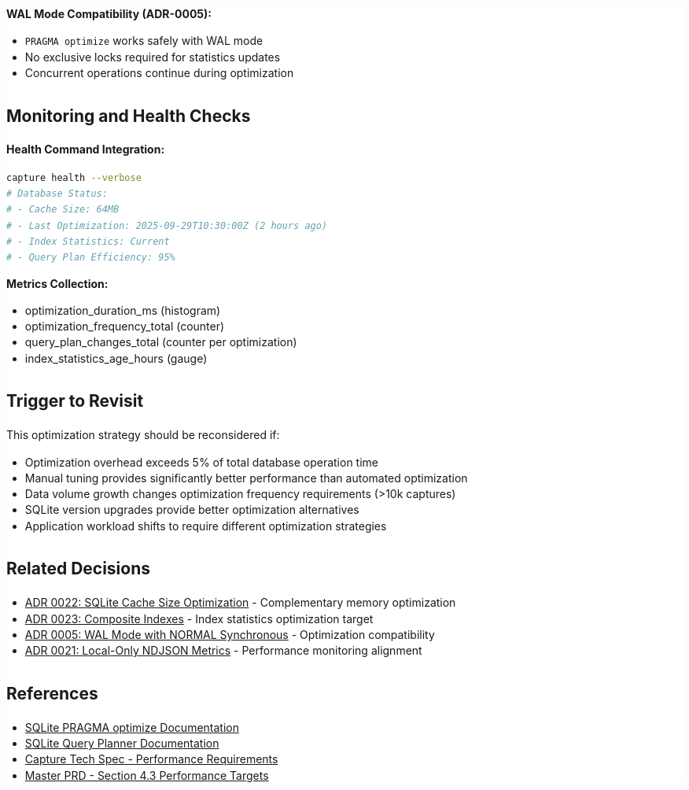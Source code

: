 **WAL Mode Compatibility (ADR-0005):**
- `PRAGMA optimize` works safely with WAL mode
- No exclusive locks required for statistics updates
- Concurrent operations continue during optimization

## Monitoring and Health Checks

**Health Command Integration:**
```bash
capture health --verbose
# Database Status:
# - Cache Size: 64MB
# - Last Optimization: 2025-09-29T10:30:00Z (2 hours ago)
# - Index Statistics: Current
# - Query Plan Efficiency: 95%
```

**Metrics Collection:**
- optimization_duration_ms (histogram)
- optimization_frequency_total (counter) 
- query_plan_changes_total (counter per optimization)
- index_statistics_age_hours (gauge)

## Trigger to Revisit

This optimization strategy should be reconsidered if:
- Optimization overhead exceeds 5% of total database operation time
- Manual tuning provides significantly better performance than automated optimization
- Data volume growth changes optimization frequency requirements (>10k captures)
- SQLite version upgrades provide better optimization alternatives
- Application workload shifts to require different optimization strategies

## Related Decisions
- [ADR 0022: SQLite Cache Size Optimization](./0022-sqlite-cache-size-optimization.md) - Complementary memory optimization
- [ADR 0023: Composite Indexes](./0023-composite-indexes-recovery-export.md) - Index statistics optimization target
- [ADR 0005: WAL Mode with NORMAL Synchronous](./0005-wal-mode-normal-sync.md) - Optimization compatibility
- [ADR 0021: Local-Only NDJSON Metrics](./0021-local-metrics-ndjson-strategy.md) - Performance monitoring alignment

## References
- [SQLite PRAGMA optimize Documentation](https://www.sqlite.org/pragma.html#pragma_optimize)
- [SQLite Query Planner Documentation](https://www.sqlite.org/optoverview.html)
- [Capture Tech Spec - Performance Requirements](/Users/nathanvale/code/adhd-brain/docs/features/capture/spec-capture-tech.md)
- [Master PRD - Section 4.3 Performance Targets](/Users/nathanvale/code/adhd-brain/docs/master/prd-master.md)